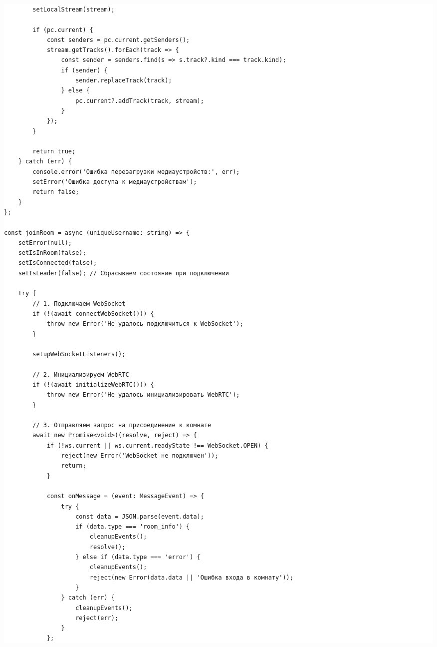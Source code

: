            setLocalStream(stream);

            if (pc.current) {
                const senders = pc.current.getSenders();
                stream.getTracks().forEach(track => {
                    const sender = senders.find(s => s.track?.kind === track.kind);
                    if (sender) {
                        sender.replaceTrack(track);
                    } else {
                        pc.current?.addTrack(track, stream);
                    }
                });
            }

            return true;
        } catch (err) {
            console.error('Ошибка перезагрузки медиаустройств:', err);
            setError('Ошибка доступа к медиаустройствам');
            return false;
        }
    };

    const joinRoom = async (uniqueUsername: string) => {
        setError(null);
        setIsInRoom(false);
        setIsConnected(false);
        setIsLeader(false); // Сбрасываем состояние при подключении

        try {
            // 1. Подключаем WebSocket
            if (!(await connectWebSocket())) {
                throw new Error('Не удалось подключиться к WebSocket');
            }

            setupWebSocketListeners();

            // 2. Инициализируем WebRTC
            if (!(await initializeWebRTC())) {
                throw new Error('Не удалось инициализировать WebRTC');
            }

            // 3. Отправляем запрос на присоединение к комнате
            await new Promise<void>((resolve, reject) => {
                if (!ws.current || ws.current.readyState !== WebSocket.OPEN) {
                    reject(new Error('WebSocket не подключен'));
                    return;
                }

                const onMessage = (event: MessageEvent) => {
                    try {
                        const data = JSON.parse(event.data);
                        if (data.type === 'room_info') {
                            cleanupEvents();
                            resolve();
                        } else if (data.type === 'error') {
                            cleanupEvents();
                            reject(new Error(data.data || 'Ошибка входа в комнату'));
                        }
                    } catch (err) {
                        cleanupEvents();
                        reject(err);
                    }
                };
